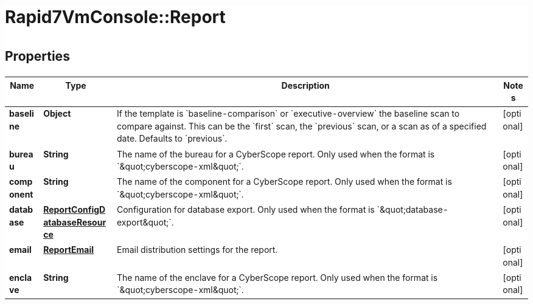 # Rapid7VmConsole::Report

## Properties
Name | Type | Description | Notes
------------ | ------------- | ------------- | -------------
**baseline** | **Object** | If the template is &#x60;baseline-comparison&#x60; or &#x60;executive-overview&#x60; the baseline scan to compare against. This can be the &#x60;first&#x60; scan, the &#x60;previous&#x60; scan, or a scan as of a specified date. Defaults to &#x60;previous&#x60;. | [optional] 
**bureau** | **String** | The name of the bureau for a CyberScope report. Only used when the format is &#x60;\&quot;cyberscope-xml\&quot;&#x60;. | [optional] 
**component** | **String** | The name of the component for a CyberScope report. Only used when the format is &#x60;\&quot;cyberscope-xml\&quot;&#x60;. | [optional] 
**database** | [**ReportConfigDatabaseResource**](ReportConfigDatabaseResource.md) | Configuration for database export. Only used when the format is &#x60;\&quot;database-export\&quot;&#x60;. | [optional] 
**email** | [**ReportEmail**](ReportEmail.md) | Email distribution settings for the report. | [optional] 
**enclave** | **String** | The name of the enclave for a CyberScope report. Only used when the format is &#x60;\&quot;cyberscope-xml\&quot;&#x60;. | [optional] 